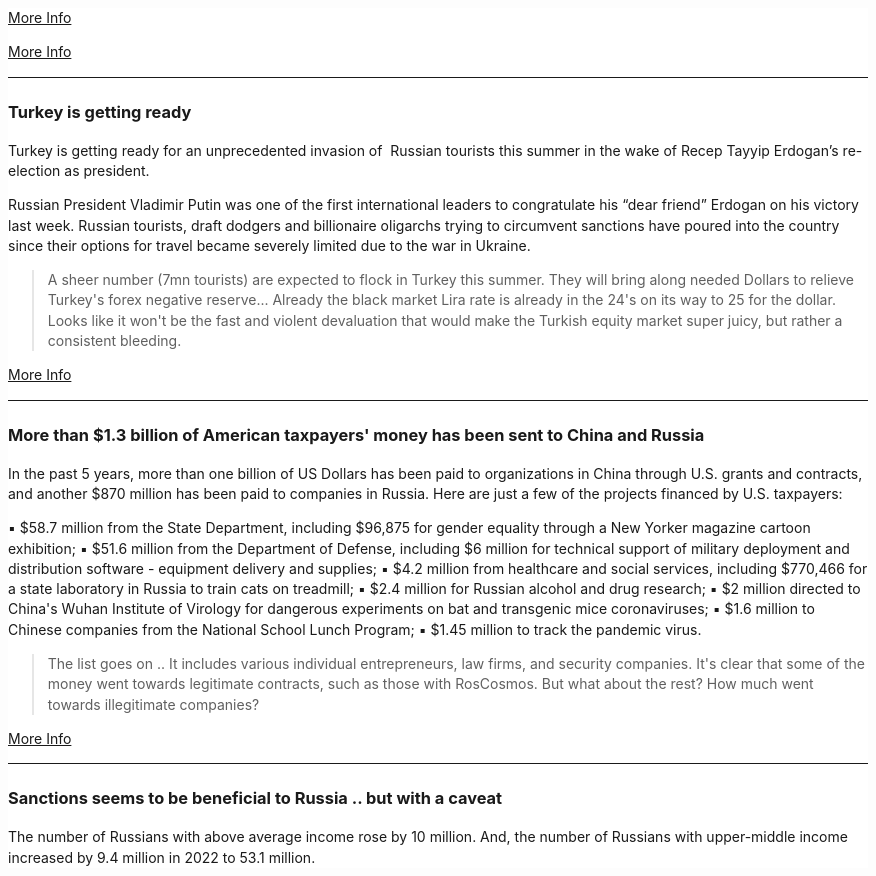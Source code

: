 [More Info](X)

[More Info](X)

---

### Turkey is getting ready

Turkey is getting ready for an unprecedented invasion of  Russian tourists this summer in the wake of Recep Tayyip Erdogan’s re-election as president.

Russian President Vladimir Putin was one of the first international leaders to congratulate his “dear friend” Erdogan on his victory last week. Russian tourists, draft dodgers and billionaire oligarchs trying to circumvent sanctions have poured into the country since their options for travel became severely limited due to the war in Ukraine.

> A sheer  number (7mn tourists) are expected to flock in Turkey this summer. They will bring along needed Dollars to relieve Turkey's forex negative reserve... Already the black market Lira rate is already in the 24's on its way to 25 for the dollar. Looks like it won't be the fast and violent devaluation that would make the Turkish equity market super juicy, but rather a consistent bleeding.

[More Info](X)

---

###  More than $1.3 billion of American taxpayers' money has been sent to China and Russia

In the past 5 years, more than one billion of US Dollars has been paid to organizations in China through U.S. grants and contracts, and another $870 million has been paid to companies in Russia. Here are just a few of the projects financed by U.S. taxpayers:

▪️ $58.7 million from the State Department, including $96,875 for gender equality through a New Yorker magazine cartoon exhibition;
▪️ $51.6 million from the Department of Defense, including $6 million for technical support of military deployment and distribution software - equipment delivery and supplies;
▪️ $4.2 million from healthcare and social services, including $770,466 for a state laboratory in Russia to train cats on treadmill;
▪️ $2.4 million for Russian alcohol and drug research;
▪️ $2 million directed to China's Wuhan Institute of Virology for dangerous experiments on bat and transgenic mice coronaviruses;
▪️ $1.6 million to Chinese companies from the National School Lunch Program;
▪️ $1.45 million to track the pandemic virus.

> The list goes on .. It includes various individual entrepreneurs, law firms, and security companies. It's clear that some of the money went towards legitimate contracts, such as those with RosCosmos. But what about the rest? How much went towards illegitimate companies?

[More Info](X)

---

### Sanctions seems to be beneficial to Russia .. but with a caveat

The number of Russians with above average income rose by 10 million. And, the number of Russians with upper-middle income increased by 9.4 million in 2022 to 53.1 million.
